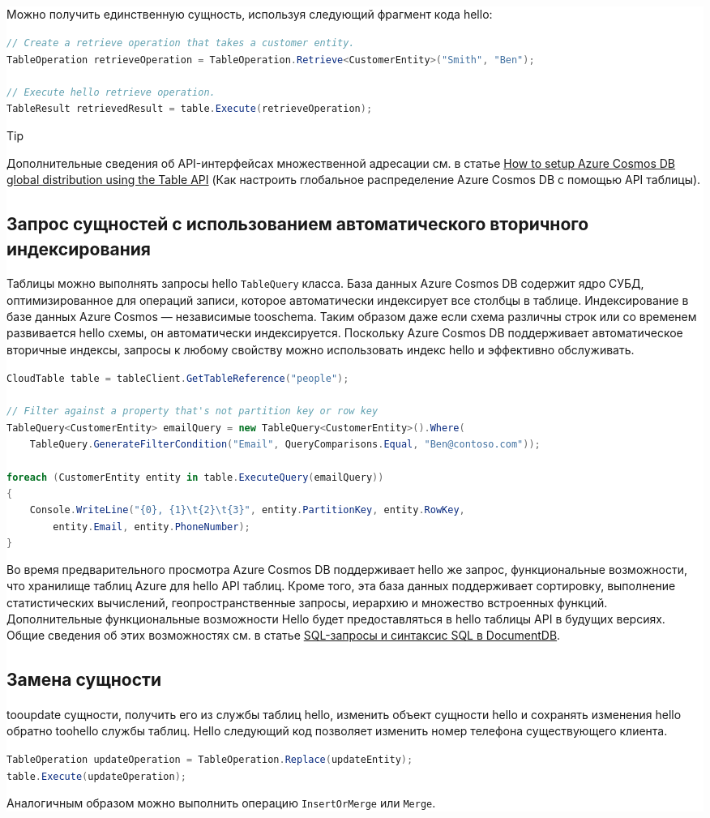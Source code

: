 Можно получить единственную сущность, используя следующий фрагмент кода hello:

```csharp
// Create a retrieve operation that takes a customer entity.
TableOperation retrieveOperation = TableOperation.Retrieve<CustomerEntity>("Smith", "Ben");

// Execute hello retrieve operation.
TableResult retrievedResult = table.Execute(retrieveOperation);
```
> [!TIP]
> Дополнительные сведения об API-интерфейсах множественной адресации см. в статье [How to setup Azure Cosmos DB global distribution using the Table API](tutorial-global-distribution-table.md) (Как настроить глобальное распределение Azure Cosmos DB с помощью API таблицы).
>

## <a name="query-entities-using-automatic-secondary-indexes"></a>Запрос сущностей с использованием автоматического вторичного индексирования
Таблицы можно выполнять запросы hello `TableQuery` класса. База данных Azure Cosmos DB содержит ядро СУБД, оптимизированное для операций записи, которое автоматически индексирует все столбцы в таблице. Индексирование в базе данных Azure Cosmos — независимые tooschema. Таким образом даже если схема различны строк или со временем развивается hello схемы, он автоматически индексируется. Поскольку Azure Cosmos DB поддерживает автоматическое вторичные индексы, запросы к любому свойству можно использовать индекс hello и эффективно обслуживать.

```csharp
CloudTable table = tableClient.GetTableReference("people");

// Filter against a property that's not partition key or row key
TableQuery<CustomerEntity> emailQuery = new TableQuery<CustomerEntity>().Where(
    TableQuery.GenerateFilterCondition("Email", QueryComparisons.Equal, "Ben@contoso.com"));

foreach (CustomerEntity entity in table.ExecuteQuery(emailQuery))
{
    Console.WriteLine("{0}, {1}\t{2}\t{3}", entity.PartitionKey, entity.RowKey,
        entity.Email, entity.PhoneNumber);
}
```

Во время предварительного просмотра Azure Cosmos DB поддерживает hello же запрос, функциональные возможности, что хранилище таблиц Azure для hello API таблиц. Кроме того, эта база данных поддерживает сортировку, выполнение статистических вычислений, геопространственные запросы, иерархию и множество встроенных функций. Дополнительные функциональные возможности Hello будет предоставляться в hello таблицы API в будущих версиях. Общие сведения об этих возможностях см. в статье [SQL-запросы и синтаксис SQL в DocumentDB](documentdb-sql-query.md). 

## <a name="replace-an-entity"></a>Замена сущности
tooupdate сущности, получить его из службы таблиц hello, изменить объект сущности hello и сохранять изменения hello обратно toohello службы таблиц. Hello следующий код позволяет изменить номер телефона существующего клиента. 

```csharp
TableOperation updateOperation = TableOperation.Replace(updateEntity);
table.Execute(updateOperation);
```
Аналогичным образом можно выполнить операцию `InsertOrMerge` или `Merge`.  
